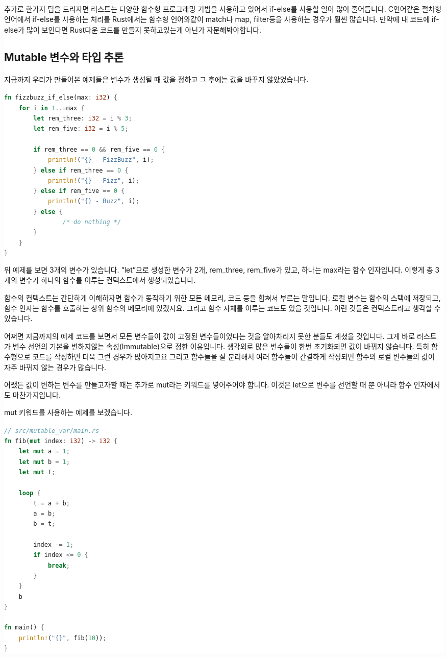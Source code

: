 추가로 한가지 팁을 드리자면 러스트는 다양한 함수형 프로그래밍 기법을 사용하고 있어서 if-else를 사용할 일이 많이 줄어듭니다. C언어같은 절차형언어에서 if-else를 사용하는 처리를 Rust에서는 함수형 언어와같이 match나 map, filter등을 사용하는 경우가 훨씬 많습니다. 만약에 내 코드에 if-else가 많이 보인다면 Rust다운 코드를 만들지 못하고있는게 아닌가 자문해봐야합니다.

## Mutable 변수와 타입 추론

지금까지 우리가 만들어본 예제들은 변수가 생성될 때 값을 정하고 그 후에는 값을 바꾸지 않았었습니다.

```rust
fn fizzbuzz_if_else(max: i32) {
    for i in 1..=max {
        let rem_three: i32 = i % 3;
        let rem_five: i32 = i % 5;

        if rem_three == 0 && rem_five == 0 {
            println!("{} - FizzBuzz", i);
        } else if rem_three == 0 {
            println!("{} - Fizz", i);
        } else if rem_five == 0 {
            println!("{} - Buzz", i);
        } else {
                /* do nothing */
        }
    }
}
```

위 예제를 보면 3개의 변수가 있습니다. “let”으로 생성한 변수가 2개, rem_three, rem_five가 있고, 하나는 max라는 함수 인자입니다. 이렇게 총 3개의 변수가 하나의 함수를 이루는 컨텍스트에서 생성되었습니다.

함수의 컨텍스트는 간단하게 이해하자면 함수가 동작하기 위한 모든 메모리, 코드 등을 합쳐서 부르는 말입니다. 로컬 변수는 함수의 스택에 저장되고, 함수 인자는 함수를 호출하는 상위 함수의 메모리에 있겠지요. 그리고 함수 자체를 이루는 코드도 있을 것입니다. 이런 것들은 컨텍스트라고 생각할 수 있습니다.

어쩌면 지금까지의 예제 코드를 보면서 모든 변수들이 값이 고정된 변수들이었다는 것을 알아차리지 못한 분들도 계셨을 것입니다. 그게 바로 러스트가 변수 선언의 기본을 변하지않는 속성(Immutable)으로 정한 이유입니다. 생각외로 많은 변수들이 한번 초기화되면 값이 바뀌지 않습니다. 특히 함수형으로 코드를 작성하면 더욱 그런 경우가 많아지고요 그리고 함수들을 잘 분리해서 여러 함수들이 간결하게 작성되면 함수의 로컬 변수들의 값이 자주 바뀌지 않는 경우가 많습니다.

어쨌든 값이 변하는 변수를 만들고자할 때는 추가로 mut라는 키워드를 넣어주어야 합니다. 이것은 let으로 변수를 선언할 때 뿐 아니라 함수 인자에서도 마찬가지입니다.

mut 키워드를 사용하는 예제를 보겠습니다.

```rust
// src/mutable_var/main.rs
fn fib(mut index: i32) -> i32 {
    let mut a = 1;
    let mut b = 1;
    let mut t;

    loop {
        t = a + b;
        a = b;
        b = t;

        index -= 1;
        if index <= 0 {
            break;
        }
    }
    b
}

fn main() {
    println!("{}", fib(10));
}
```

